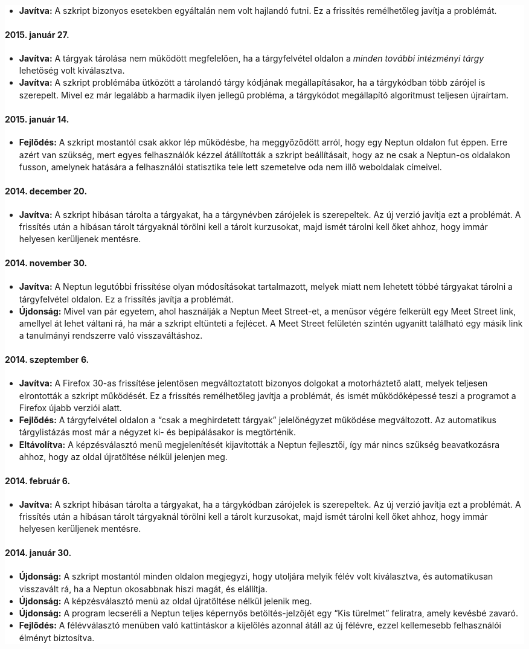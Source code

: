 * **Javítva:** A szkript bizonyos esetekben egyáltalán nem volt hajlandó futni. Ez a frissítés remélhetőleg javítja a problémát.

#### 2015. január 27.

* **Javítva:** A tárgyak tárolása nem működött megfelelően, ha a tárgyfelvétel oldalon a _minden további intézményi tárgy_ lehetőség volt kiválasztva.
* **Javítva:** A szkript problémába ütközött a tárolandó tárgy kódjának megállapításakor, ha a tárgykódban több zárójel is szerepelt. Mivel ez már legalább a harmadik ilyen jellegű probléma, a tárgykódot megállapító algoritmust teljesen újraírtam.

#### 2015. január 14.

* **Fejlődés:** A szkript mostantól csak akkor lép működésbe, ha meggyőződött arról, hogy egy Neptun oldalon fut éppen. Erre azért van szükség, mert egyes felhasználók kézzel átállították a szkript beállításait, hogy az ne csak a Neptun-os oldalakon fusson, amelynek hatására a felhasználói statisztika tele lett szemetelve oda nem illő weboldalak címeivel.

#### 2014. december 20.

* **Javítva:** A szkript hibásan tárolta a tárgyakat, ha a tárgynévben zárójelek is szerepeltek. Az új verzió javítja ezt a problémát. A frissítés után a hibásan tárolt tárgyaknál törölni kell a tárolt kurzusokat, majd ismét tárolni kell őket ahhoz, hogy immár helyesen kerüljenek mentésre.

#### 2014. november 30.

* **Javítva:** A Neptun legutóbbi frissítése olyan módosításokat tartalmazott, melyek miatt nem lehetett többé tárgyakat tárolni a tárgyfelvétel oldalon. Ez a frissítés javítja a problémát.
* **Újdonság:** Mivel van pár egyetem, ahol használják a Neptun Meet Street-et, a menüsor végére felkerült egy Meet Street link, amellyel át lehet váltani rá, ha már a szkript eltünteti a fejlécet. A Meet Street felületén szintén ugyanitt található egy másik link a tanulmányi rendszerre való visszaváltáshoz.

#### 2014. szeptember 6.

* **Javítva:** A Firefox 30-as frissítése jelentősen megváltoztatott bizonyos dolgokat a motorháztető alatt, melyek teljesen elrontották a szkript működését. Ez a frissítés remélhetőleg javítja a problémát, és ismét működőképessé teszi a programot a Firefox újabb verziói alatt.
* **Fejlődés:** A tárgyfelvétel oldalon a “csak a meghirdetett tárgyak” jelelőnégyzet működése megváltozott. Az automatikus tárgylistázás most már a négyzet ki- és bepipálásakor is megtörténik.
* **Eltávolítva:** A képzésválasztó menü megjelenítését kijavították a Neptun fejlesztői, így már nincs szükség beavatkozásra ahhoz, hogy az oldal újratöltése nélkül jelenjen meg.

#### 2014. február 6.

* **Javítva:** A szkript hibásan tárolta a tárgyakat, ha a tárgykódban zárójelek is szerepeltek. Az új verzió javítja ezt a problémát. A frissítés után a hibásan tárolt tárgyaknál törölni kell a tárolt kurzusokat, majd ismét tárolni kell őket ahhoz, hogy immár helyesen kerüljenek mentésre.

#### 2014. január 30.

* **Újdonság:** A szkript mostantól minden oldalon megjegyzi, hogy utoljára melyik félév volt kiválasztva, és automatikusan visszavált rá, ha a Neptun okosabbnak hiszi magát, és elállítja.
* **Újdonság:** A képzésválasztó menü az oldal újratöltése nélkül jelenik meg.
* **Újdonság:** A program lecseréli a Neptun teljes képernyős betöltés-jelzőjét egy “Kis türelmet” feliratra, amely kevésbé zavaró.
* **Fejlődés:** A félévválasztó menüben való kattintáskor a kijelölés azonnal átáll az új félévre, ezzel kellemesebb felhasználói élményt biztosítva.
